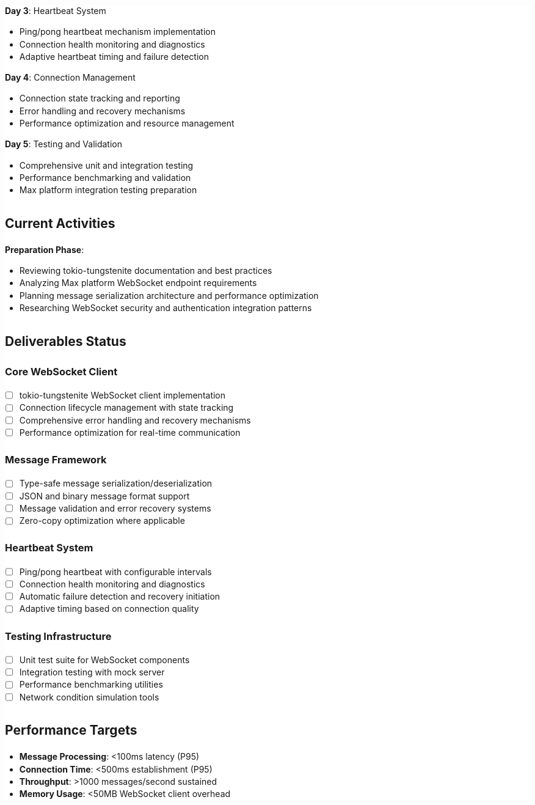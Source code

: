 **Day 3**: Heartbeat System
- Ping/pong heartbeat mechanism implementation
- Connection health monitoring and diagnostics
- Adaptive heartbeat timing and failure detection

**Day 4**: Connection Management
- Connection state tracking and reporting
- Error handling and recovery mechanisms
- Performance optimization and resource management

**Day 5**: Testing and Validation
- Comprehensive unit and integration testing
- Performance benchmarking and validation
- Max platform integration testing preparation

## Current Activities
**Preparation Phase**:
- Reviewing tokio-tungstenite documentation and best practices
- Analyzing Max platform WebSocket endpoint requirements
- Planning message serialization architecture and performance optimization
- Researching WebSocket security and authentication integration patterns

## Deliverables Status

### Core WebSocket Client
- [ ] tokio-tungstenite WebSocket client implementation
- [ ] Connection lifecycle management with state tracking
- [ ] Comprehensive error handling and recovery mechanisms
- [ ] Performance optimization for real-time communication

### Message Framework
- [ ] Type-safe message serialization/deserialization
- [ ] JSON and binary message format support
- [ ] Message validation and error recovery systems
- [ ] Zero-copy optimization where applicable

### Heartbeat System
- [ ] Ping/pong heartbeat with configurable intervals
- [ ] Connection health monitoring and diagnostics
- [ ] Automatic failure detection and recovery initiation
- [ ] Adaptive timing based on connection quality

### Testing Infrastructure
- [ ] Unit test suite for WebSocket components
- [ ] Integration testing with mock server
- [ ] Performance benchmarking utilities
- [ ] Network condition simulation tools

## Performance Targets
- **Message Processing**: <100ms latency (P95)
- **Connection Time**: <500ms establishment (P95)
- **Throughput**: >1000 messages/second sustained
- **Memory Usage**: <50MB WebSocket client overhead
